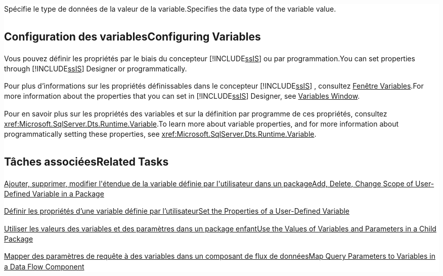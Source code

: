  <span data-ttu-id="f3be5-190">Spécifie le type de données de la valeur de la variable.</span><span class="sxs-lookup"><span data-stu-id="f3be5-190">Specifies the data type of the variable value.</span></span>  
  
## <a name="configuring-variables"></a><span data-ttu-id="f3be5-191">Configuration des variables</span><span class="sxs-lookup"><span data-stu-id="f3be5-191">Configuring Variables</span></span>  
 <span data-ttu-id="f3be5-192">Vous pouvez définir les propriétés par le biais du concepteur [!INCLUDE[ssIS](../includes/ssis-md.md)] ou par programmation.</span><span class="sxs-lookup"><span data-stu-id="f3be5-192">You can set properties through [!INCLUDE[ssIS](../includes/ssis-md.md)] Designer or programmatically.</span></span>  
  
 <span data-ttu-id="f3be5-193">Pour plus d’informations sur les propriétés définissables dans le concepteur [!INCLUDE[ssIS](../includes/ssis-md.md)] , consultez [Fenêtre Variables](../../2014/integration-services/variables-window.md).</span><span class="sxs-lookup"><span data-stu-id="f3be5-193">For more information about the properties that you can set in [!INCLUDE[ssIS](../includes/ssis-md.md)] Designer, see [Variables Window](../../2014/integration-services/variables-window.md).</span></span>  
  
 <span data-ttu-id="f3be5-194">Pour en savoir plus sur les propriétés des variables et sur la définition par programme de ces propriétés, consultez <xref:Microsoft.SqlServer.Dts.Runtime.Variable>.</span><span class="sxs-lookup"><span data-stu-id="f3be5-194">To learn more about variable properties, and for more information about programmatically setting these properties, see <xref:Microsoft.SqlServer.Dts.Runtime.Variable>.</span></span>  
  
## <a name="related-tasks"></a><span data-ttu-id="f3be5-195">Tâches associées</span><span class="sxs-lookup"><span data-stu-id="f3be5-195">Related Tasks</span></span>  
 [<span data-ttu-id="f3be5-196">Ajouter, supprimer, modifier l'étendue de la variable définie par l'utilisateur dans un package</span><span class="sxs-lookup"><span data-stu-id="f3be5-196">Add, Delete, Change Scope of User-Defined Variable in a Package</span></span>](../../2014/integration-services/add-delete-change-scope-of-user-defined-variable-in-a-package.md)  
  
 [<span data-ttu-id="f3be5-197">Définir les propriétés d’une variable définie par l’utilisateur</span><span class="sxs-lookup"><span data-stu-id="f3be5-197">Set the Properties of a User-Defined Variable</span></span>](../../2014/integration-services/set-the-properties-of-a-user-defined-variable.md)  
  
 [<span data-ttu-id="f3be5-198">Utiliser les valeurs des variables et des paramètres dans un package enfant</span><span class="sxs-lookup"><span data-stu-id="f3be5-198">Use the Values of Variables and Parameters in a Child Package</span></span>](../../2014/integration-services/use-the-values-of-variables-and-parameters-in-a-child-package.md)  
  
 [<span data-ttu-id="f3be5-199">Mapper des paramètres de requête à des variables dans un composant de flux de données</span><span class="sxs-lookup"><span data-stu-id="f3be5-199">Map Query Parameters to Variables in a Data Flow Component</span></span>](data-flow/map-query-parameters-to-variables-in-a-data-flow-component.md)  
  
  
